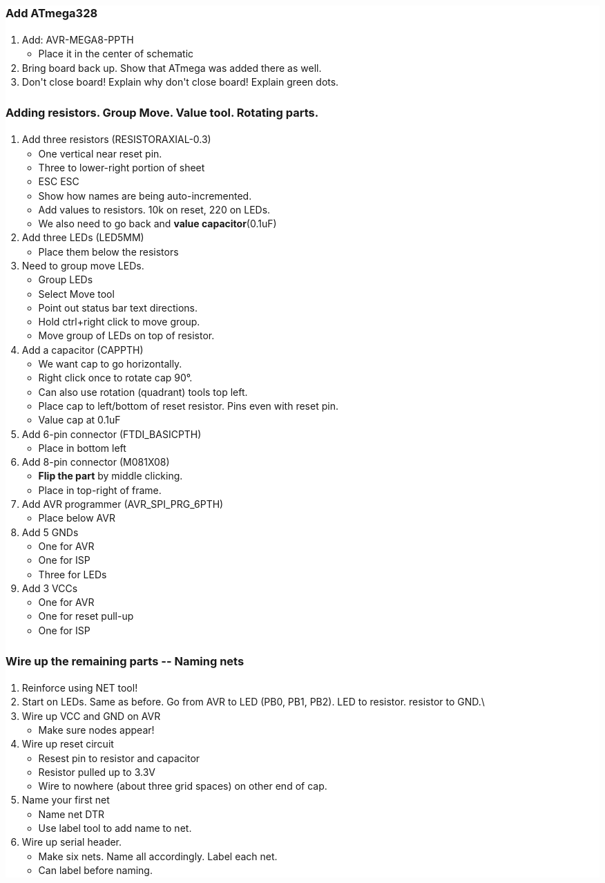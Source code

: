 ### Add ATmega328

1. Add: AVR-MEGA8-PPTH
	* Place it in the center of schematic
2. Bring board back up. Show that ATmega was added there as well.
3. Don't close board! Explain why don't close board! Explain green dots.

### Adding resistors. Group Move. Value tool. Rotating parts.

1. Add three resistors (RESISTORAXIAL-0.3)
	* One vertical near reset pin.
	* Three to lower-right portion of sheet
	* ESC ESC
	* Show how names are being auto-incremented. 
	* Add values to resistors. 10k on reset, 220 on LEDs.
	* We also need to go back and **value capacitor**(0.1uF)
2. Add three LEDs (LED5MM)
	* Place them below the resistors
3. Need to group move LEDs.
	* Group LEDs
	* Select Move tool
	* Point out status bar text directions.
	* Hold ctrl+right click to move group.
	* Move group of LEDs on top of resistor.
4. Add a capacitor (CAPPTH)
	* We want cap to go horizontally.
	* Right click once to rotate cap 90&deg;.
	* Can also use rotation (quadrant) tools top left.
	* Place cap to left/bottom of reset resistor. Pins even with reset pin.
	* Value cap at 0.1uF
5. Add 6-pin connector (FTDI_BASICPTH)
	* Place in bottom left
6. Add 8-pin connector (M081X08)
	* **Flip the part** by middle clicking.
	* Place in top-right of frame.
7. Add AVR programmer (AVR_SPI_PRG_6PTH)
	* Place below AVR
8. Add 5 GNDs
	* One for AVR
	* One for ISP
	* Three for LEDs
9. Add 3 VCCs
	* One for AVR
	* One for reset pull-up
	* One for ISP

### Wire up the remaining parts -- Naming nets

1. Reinforce using NET tool!
2. Start on LEDs. Same as before. Go from AVR to LED (PB0, PB1, PB2). LED to resistor. resistor to GND.\
3. Wire up VCC and GND on AVR
	* Make sure nodes appear!
3. Wire up reset circuit
	* Resest pin to resistor and capacitor
	* Resistor pulled up to 3.3V
	* Wire to nowhere (about three grid spaces) on other end of cap.
4. Name your first net
	* Name net DTR
	* Use label tool to add name to net.
5. Wire up serial header.
	* Make six nets. Name all accordingly. Label each net.
	* Can label before naming.